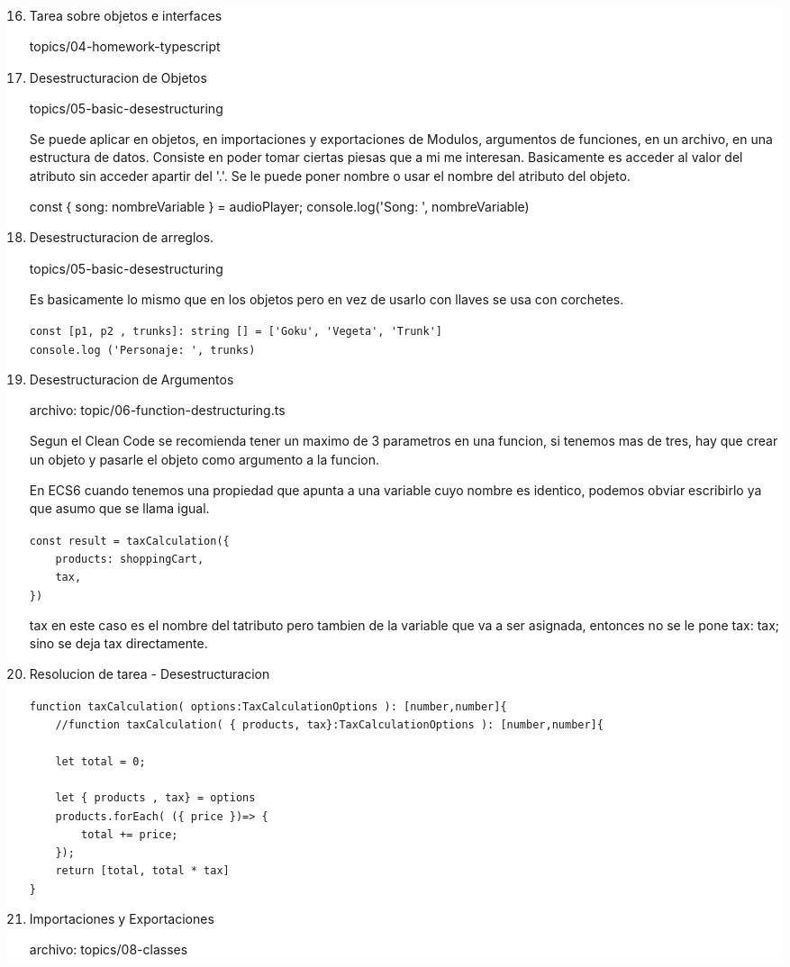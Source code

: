 16. Tarea sobre objetos e interfaces

    topics/04-homework-typescript

17. Desestructuracion de Objetos

    topics/05-basic-desestructuring

    Se puede aplicar en objetos, en importaciones y exportaciones de Modulos, argumentos de funciones, en un archivo, en una estructura de datos. Consiste en poder tomar ciertas piesas que a mi me interesan. Basicamente es acceder al valor del atributo sin acceder apartir del '.'. Se le puede poner nombre o usar el nombre del atributo del objeto.

    const { song: nombreVariable } = audioPlayer;
    console.log('Song: ', nombreVariable)

18. Desestructuracion de arreglos.

    topics/05-basic-desestructuring

    Es basicamente lo mismo que en los objetos pero en vez de usarlo con llaves se usa con corchetes.

        const [p1, p2 , trunks]: string [] = ['Goku', 'Vegeta', 'Trunk']
        console.log ('Personaje: ', trunks)

19. Desestructuracion de Argumentos

    archivo: topic/06-function-destructuring.ts

    Segun el Clean Code se recomienda tener un maximo de 3 parametros en una funcion, si tenemos mas de tres, hay que crear un objeto y pasarle el objeto como argumento a la funcion. 

    En ECS6 cuando tenemos una propiedad que apunta a una variable cuyo nombre es identico, podemos obviar escribirlo ya que asumo que se llama igual.

        const result = taxCalculation({
            products: shoppingCart,
            tax,
        })

    tax en este caso es el nombre del tatributo pero tambien de la variable que va a ser asignada, entonces no se le pone tax: tax; sino se deja tax directamente.

20. Resolucion de tarea - Desestructuracion

        function taxCalculation( options:TaxCalculationOptions ): [number,number]{
            //function taxCalculation( { products, tax}:TaxCalculationOptions ): [number,number]{

            let total = 0;

            let { products , tax} = options
            products.forEach( ({ price })=> {
                total += price;
            });
            return [total, total * tax]
        }

21. Importaciones y Exportaciones

    archivo: topics/08-classes
